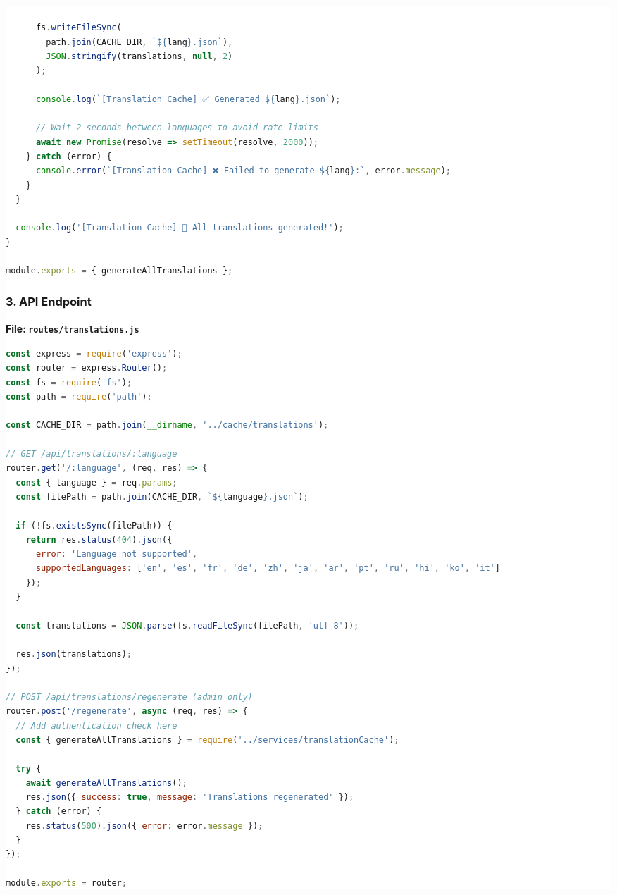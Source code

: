 ```javascript
      
      fs.writeFileSync(
        path.join(CACHE_DIR, `${lang}.json`),
        JSON.stringify(translations, null, 2)
      );
      
      console.log(`[Translation Cache] ✅ Generated ${lang}.json`);
      
      // Wait 2 seconds between languages to avoid rate limits
      await new Promise(resolve => setTimeout(resolve, 2000));
    } catch (error) {
      console.error(`[Translation Cache] ❌ Failed to generate ${lang}:`, error.message);
    }
  }
  
  console.log('[Translation Cache] 🎉 All translations generated!');
}

module.exports = { generateAllTranslations };
```

### 3. API Endpoint

**File: `routes/translations.js`**

```javascript
const express = require('express');
const router = express.Router();
const fs = require('fs');
const path = require('path');

const CACHE_DIR = path.join(__dirname, '../cache/translations');

// GET /api/translations/:language
router.get('/:language', (req, res) => {
  const { language } = req.params;
  const filePath = path.join(CACHE_DIR, `${language}.json`);
  
  if (!fs.existsSync(filePath)) {
    return res.status(404).json({
      error: 'Language not supported',
      supportedLanguages: ['en', 'es', 'fr', 'de', 'zh', 'ja', 'ar', 'pt', 'ru', 'hi', 'ko', 'it']
    });
  }
  
  const translations = JSON.parse(fs.readFileSync(filePath, 'utf-8'));
  
  res.json(translations);
});

// POST /api/translations/regenerate (admin only)
router.post('/regenerate', async (req, res) => {
  // Add authentication check here
  const { generateAllTranslations } = require('../services/translationCache');
  
  try {
    await generateAllTranslations();
    res.json({ success: true, message: 'Translations regenerated' });
  } catch (error) {
    res.status(500).json({ error: error.message });
  }
});

module.exports = router;
```